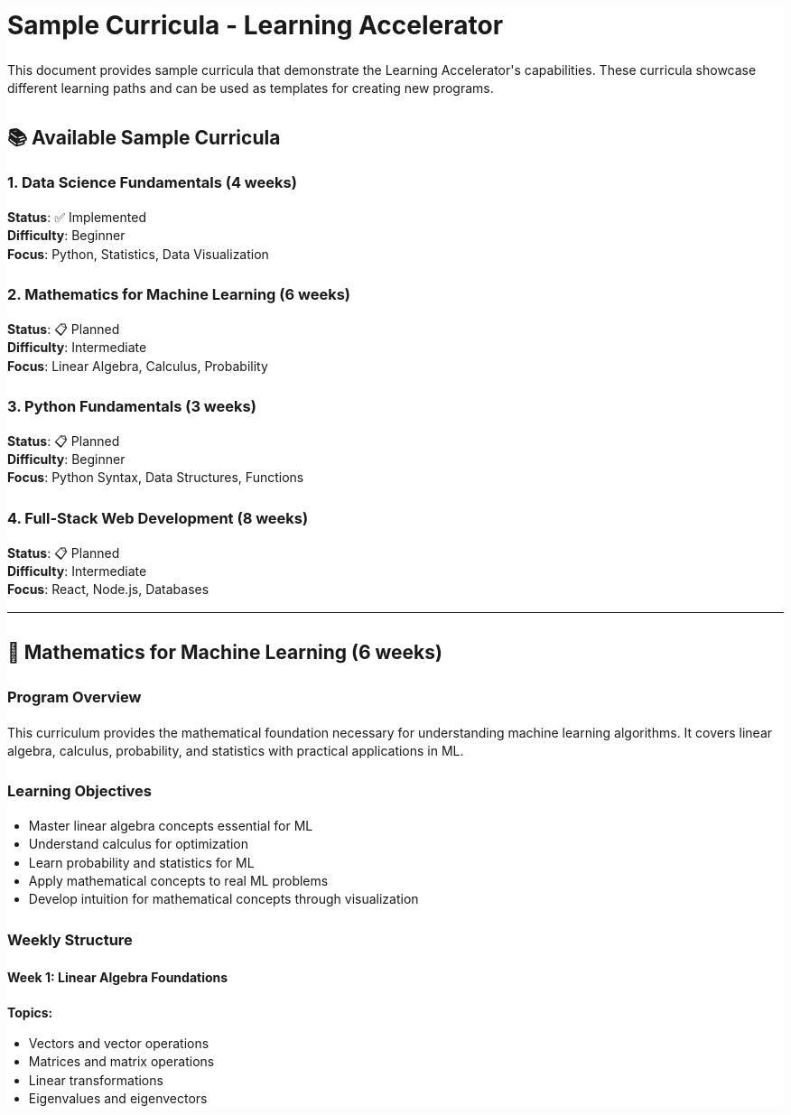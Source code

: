 # Sample Curricula - Learning Accelerator

This document provides sample curricula that demonstrate the Learning Accelerator's capabilities. These curricula showcase different learning paths and can be used as templates for creating new programs.

## 📚 Available Sample Curricula

### 1. Data Science Fundamentals (4 weeks)
**Status**: ✅ Implemented  
**Difficulty**: Beginner  
**Focus**: Python, Statistics, Data Visualization

### 2. Mathematics for Machine Learning (6 weeks)
**Status**: 📋 Planned  
**Difficulty**: Intermediate  
**Focus**: Linear Algebra, Calculus, Probability

### 3. Python Fundamentals (3 weeks)
**Status**: 📋 Planned  
**Difficulty**: Beginner  
**Focus**: Python Syntax, Data Structures, Functions

### 4. Full-Stack Web Development (8 weeks)
**Status**: 📋 Planned  
**Difficulty**: Intermediate  
**Focus**: React, Node.js, Databases

---

## 🧮 Mathematics for Machine Learning (6 weeks)

### Program Overview
This curriculum provides the mathematical foundation necessary for understanding machine learning algorithms. It covers linear algebra, calculus, probability, and statistics with practical applications in ML.

### Learning Objectives
- Master linear algebra concepts essential for ML
- Understand calculus for optimization
- Learn probability and statistics for ML
- Apply mathematical concepts to real ML problems
- Develop intuition for mathematical concepts through visualization

### Weekly Structure

#### Week 1: Linear Algebra Foundations
**Topics:**
- Vectors and vector operations
- Matrices and matrix operations
- Linear transformations
- Eigenvalues and eigenvectors

